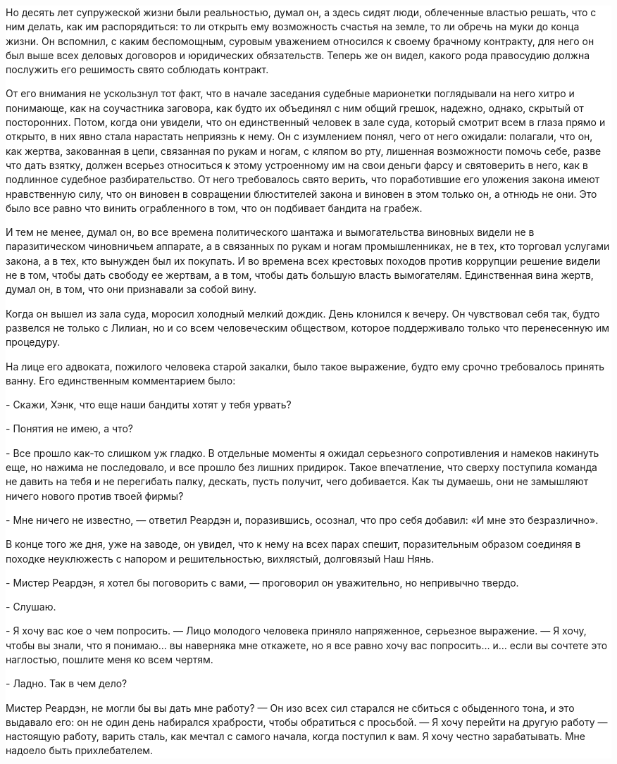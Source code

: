 Но десять лет супружеской жизни были реальностью, думал он, а здесь сидят люди, облеченные властью решать, что с ним делать, как им распорядиться: то ли открыть ему возможность счастья на земле, то ли обречь на муки до конца жизни. Он вспомнил, с каким беспомощным, суровым уважением относился к своему брачному контракту, для него он был выше всех деловых договоров и юридических обязательств. Теперь же он видел, какого рода правосудию должна послужить его решимость свято соблюдать контракт.

От его внимания не ускользнул тот факт, что в начале заседания судебные марионетки поглядывали на него хитро и понимающе, как на соучастника заговора, как будто их объединял с ним общий грешок, надежно, однако, скрытый от посторонних. Потом, когда они увидели, что он единственный человек в зале суда, который смотрит всем в глаза прямо и открыто, в них явно стала нарастать неприязнь к нему. Он с изумлением понял, чего от него ожидали: полагали, что он, как жертва, закованная в цепи, связанная по рукам и ногам, с кляпом во рту, лишенная возможности помочь себе, разве что дать взятку, должен всерьез относиться к этому устроенному им на свои деньги фарсу и святоверить в него, как в подлинное судебное разбирательство. От него требовалось свято верить, что поработившие его уложения закона имеют нравственную силу, что он виновен в совращении блюстителей закона и виновен в этом только он, а отнюдь не они. Это было все равно что винить ограбленного в том, что он подбивает бандита на грабеж.

И тем не менее, думал он, во все времена политического шантажа и вымогательства виновных видели не в паразитическом чиновничьем аппарате, а в связанных по рукам и ногам промышленниках, не в тех, кто торговал услугами закона, а в тех, кто вынужден был их покупать. И во времена всех крестовых походов против коррупции решение видели не в том, чтобы дать свободу ее жертвам, а в том, чтобы дать большую власть вымогателям. Единственная вина жертв, думал он, в том, что они признавали за собой вину.

Когда он вышел из зала суда, моросил холодный мелкий дождик. День клонился к вечеру. Он чувствовал себя так, будто развелся не только с Лилиан, но и со всем человеческим обществом, которое поддерживало только что перенесенную им процедуру.

На лице его адвоката, пожилого человека старой закалки, было такое выражение, будто ему срочно требовалось принять ванну. Его единственным комментарием было:

\- Скажи, Хэнк, что еще наши бандиты хотят у тебя урвать?

\- Понятия не имею, а что?

\- Все прошло как-то слишком уж гладко. В отдельные моменты я ожидал серьезного сопротивления и намеков накинуть еще, но нажима не последовало, и все прошло без лишних придирок. Такое впечатление, что сверху поступила команда не давить на тебя и не перегибать палку, дескать, пусть получит, чего добивается. Как ты думаешь, они не замышляют ничего нового против твоей фирмы?

\- Мне ничего не известно, — ответил Реардэн и, поразившись, осознал, что про себя добавил: «И мне это безразлично».

В конце того же дня, уже на заводе, он увидел, что к нему на всех парах спешит, поразительным образом соединяя в походке неуклюжесть с напором и решительностью, вихлястый, долговязый Наш Нянь.

\- Мистер Реардэн, я хотел бы поговорить с вами, — проговорил он уважительно, но непривычно твердо.

\- Слушаю.

\- Я хочу вас кое о чем попросить. — Лицо молодого человека приняло напряженное, серьезное выражение. — Я хочу, чтобы вы знали, что я понимаю… вы наверняка мне откажете, но я все равно хочу вас попросить… и… если вы сочтете это наглостью, пошлите меня ко всем чертям.

\- Ладно. Так в чем дело?

Мистер Реардэн, не могли бы вы дать мне работу? — Он изо всех сил старался не сбиться с обыденного тона, и это выдавало его: он не один день набирался храбрости, чтобы обратиться с просьбой. — Я хочу перейти на другую работу — настоящую работу, варить сталь, как мечтал с самого начала, когда поступил к вам. Я хочу честно зарабатывать. Мне надоело быть прихлебателем.
